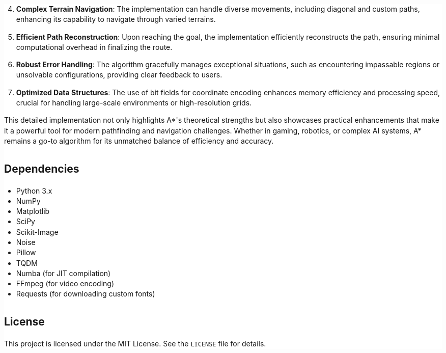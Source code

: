 4. **Complex Terrain Navigation**: The implementation can handle diverse movements, including diagonal and custom paths, enhancing its capability to navigate through varied terrains.

5. **Efficient Path Reconstruction**: Upon reaching the goal, the implementation efficiently reconstructs the path, ensuring minimal computational overhead in finalizing the route.

6. **Robust Error Handling**: The algorithm gracefully manages exceptional situations, such as encountering impassable regions or unsolvable configurations, providing clear feedback to users.

7. **Optimized Data Structures**: The use of bit fields for coordinate encoding enhances memory efficiency and processing speed, crucial for handling large-scale environments or high-resolution grids.

This detailed implementation not only highlights A\*'s theoretical strengths but also showcases practical enhancements that make it a powerful tool for modern pathfinding and navigation challenges. Whether in gaming, robotics, or complex AI systems, A\* remains a go-to algorithm for its unmatched balance of efficiency and accuracy.

## Dependencies

- Python 3.x
- NumPy
- Matplotlib
- SciPy
- Scikit-Image
- Noise
- Pillow
- TQDM
- Numba (for JIT compilation)
- FFmpeg (for video encoding)
- Requests (for downloading custom fonts)

## License

This project is licensed under the MIT License. See the `LICENSE` file for details.
